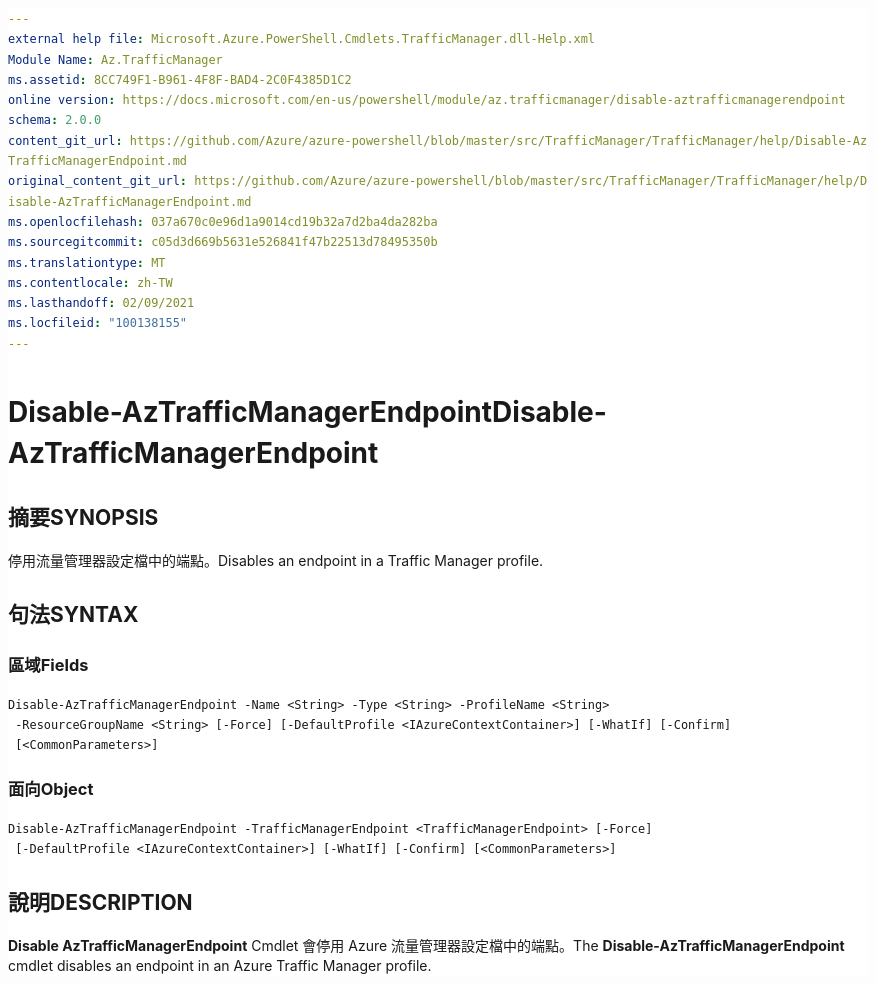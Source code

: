 ```yaml
---
external help file: Microsoft.Azure.PowerShell.Cmdlets.TrafficManager.dll-Help.xml
Module Name: Az.TrafficManager
ms.assetid: 8CC749F1-B961-4F8F-BAD4-2C0F4385D1C2
online version: https://docs.microsoft.com/en-us/powershell/module/az.trafficmanager/disable-aztrafficmanagerendpoint
schema: 2.0.0
content_git_url: https://github.com/Azure/azure-powershell/blob/master/src/TrafficManager/TrafficManager/help/Disable-AzTrafficManagerEndpoint.md
original_content_git_url: https://github.com/Azure/azure-powershell/blob/master/src/TrafficManager/TrafficManager/help/Disable-AzTrafficManagerEndpoint.md
ms.openlocfilehash: 037a670c0e96d1a9014cd19b32a7d2ba4da282ba
ms.sourcegitcommit: c05d3d669b5631e526841f47b22513d78495350b
ms.translationtype: MT
ms.contentlocale: zh-TW
ms.lasthandoff: 02/09/2021
ms.locfileid: "100138155"
---
```

# <span data-ttu-id="89727-101">Disable-AzTrafficManagerEndpoint</span><span class="sxs-lookup"><span data-stu-id="89727-101">Disable-AzTrafficManagerEndpoint</span></span>

## <span data-ttu-id="89727-102">摘要</span><span class="sxs-lookup"><span data-stu-id="89727-102">SYNOPSIS</span></span>
<span data-ttu-id="89727-103">停用流量管理器設定檔中的端點。</span><span class="sxs-lookup"><span data-stu-id="89727-103">Disables an endpoint in a Traffic Manager profile.</span></span>

## <span data-ttu-id="89727-104">句法</span><span class="sxs-lookup"><span data-stu-id="89727-104">SYNTAX</span></span>

### <span data-ttu-id="89727-105">區域</span><span class="sxs-lookup"><span data-stu-id="89727-105">Fields</span></span>
```
Disable-AzTrafficManagerEndpoint -Name <String> -Type <String> -ProfileName <String>
 -ResourceGroupName <String> [-Force] [-DefaultProfile <IAzureContextContainer>] [-WhatIf] [-Confirm]
 [<CommonParameters>]
```

### <span data-ttu-id="89727-106">面向</span><span class="sxs-lookup"><span data-stu-id="89727-106">Object</span></span>
```
Disable-AzTrafficManagerEndpoint -TrafficManagerEndpoint <TrafficManagerEndpoint> [-Force]
 [-DefaultProfile <IAzureContextContainer>] [-WhatIf] [-Confirm] [<CommonParameters>]
```

## <span data-ttu-id="89727-107">說明</span><span class="sxs-lookup"><span data-stu-id="89727-107">DESCRIPTION</span></span>
<span data-ttu-id="89727-108">**Disable AzTrafficManagerEndpoint** Cmdlet 會停用 Azure 流量管理器設定檔中的端點。</span><span class="sxs-lookup"><span data-stu-id="89727-108">The **Disable-AzTrafficManagerEndpoint** cmdlet disables an endpoint in an Azure Traffic Manager profile.</span></span>
